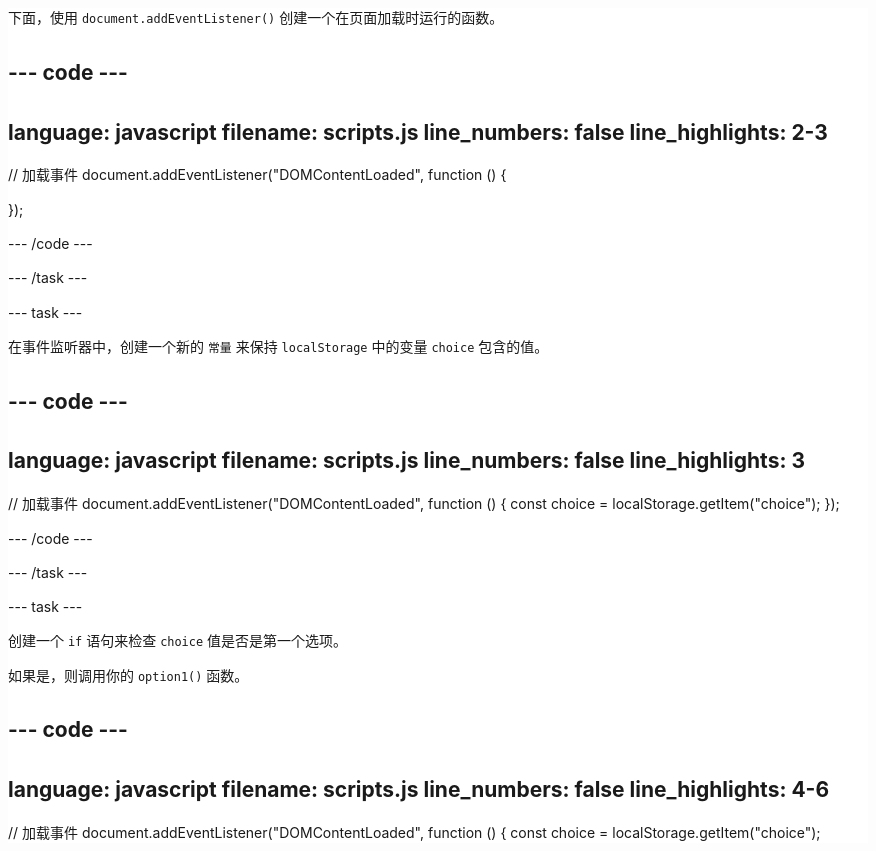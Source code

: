 下面，使用 `document.addEventListener()` 创建一个在页面加载时运行的函数。

## --- code ---

language: javascript
filename: scripts.js
line_numbers: false
line_highlights: 2-3
---------------------------------------------------------

// 加载事件
document.addEventListener("DOMContentLoaded", function () {

});

\--- /code ---

\--- /task ---

\--- task ---

在事件监听器中，创建一个新的 `常量` 来保持 `localStorage` 中的变量 `choice` 包含的值。

## --- code ---

language: javascript
filename: scripts.js
line_numbers: false
line_highlights: 3
-------------------------------------------------------

// 加载事件
document.addEventListener("DOMContentLoaded", function () {
const choice = localStorage.getItem("choice");
});

\--- /code ---

\--- /task ---

\--- task ---

创建一个 `if` 语句来检查 `choice` 值是否是第一个选项。

如果是，则调用你的 `option1()` 函数。

## --- code ---

language: javascript
filename: scripts.js
line_numbers: false
line_highlights: 4-6
---------------------------------------------------------

// 加载事件
document.addEventListener("DOMContentLoaded", function () {
const choice = localStorage.getItem("choice");
